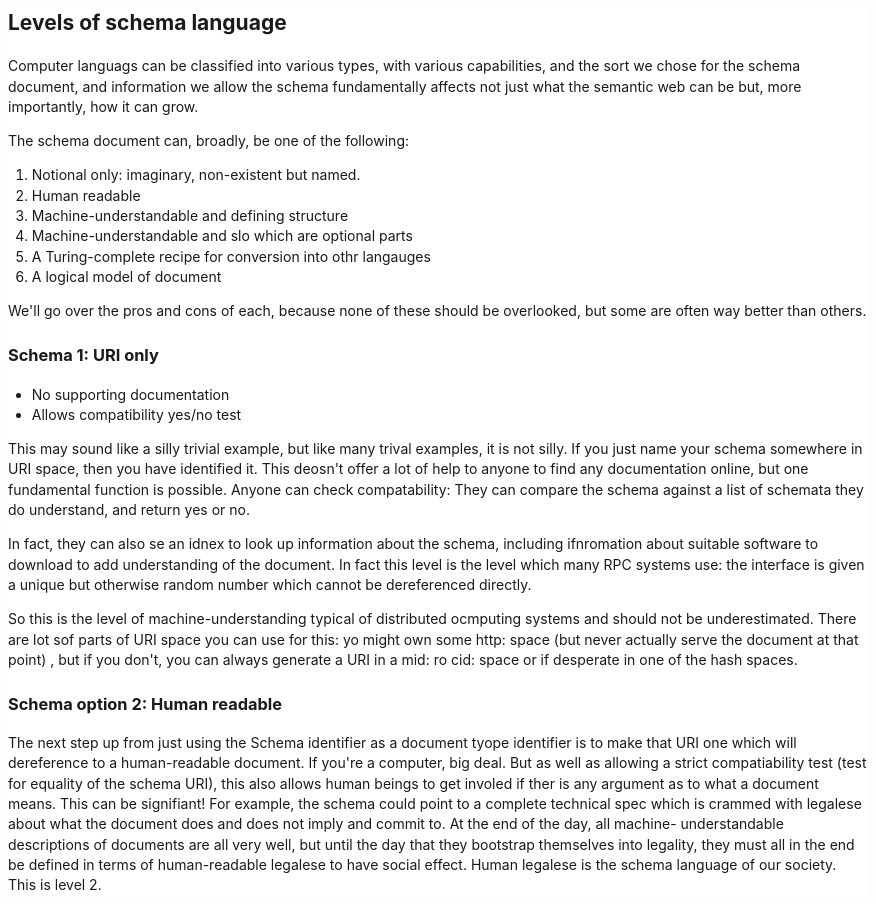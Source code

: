 ##  Levels of schema language

Computer languags can be classified into various types, with various
capabilities, and the sort we chose for the schema document, and information
we allow the schema fundamentally affects not just what the semantic web can
be but, more importantly, how it can grow.

The schema document can, broadly, be one of the following:

  1. Notional only: imaginary, non-existent but named. 
  2. Human readable 
  3. Machine-understandable and defining structure 
  4. Machine-understandable and slo which are optional parts 
  5. A Turing-complete recipe for conversion into othr langauges 
  6. A logical model of document 

We'll go over the pros and cons of each, because none of these should be
overlooked, but some are often way better than others.

###  Schema 1: URI only

  * No supporting documentation 
  * Allows compatibility yes/no test 

This may sound like a silly trivial example, but like many trival examples, it
is not silly. If you just name your schema somewhere in URI space, then you
have identified it. This deosn't offer a lot of help to anyone to find any
documentation online, but one fundamental function is possible. Anyone can
check compatability: They can compare the schema against a list of schemata
they do understand, and return yes or no.

In fact, they can also se an idnex to look up information about the schema,
including ifnromation about suitable software to download to add understanding
of the document. In fact this level is the level which many RPC systems use:
the interface is given a unique but otherwise random number which cannot be
dereferenced directly.

So this is the level of machine-understanding typical of distributed ocmputing
systems and should not be underestimated. There are lot sof parts of URI space
you can use for this: yo might own some http: space (but never actually serve
the document at that point) , but if you don't, you can always generate a URI
in a mid: ro cid: space or if desperate in one of the hash spaces.

###  Schema option 2: Human readable

The next step up from just using the Schema identifier as a document tyope
identifier is to make that URI one which will dereference to a human-readable
document. If you're a computer, big deal. But as well as allowing a strict
compatiability test (test for equality of the schema URI), this also allows
human beings to get involed if ther is any argument as to what a document
means. This can be signifiant! For example, the schema could point to a
complete technical spec which is crammed with legalese about what the document
does and does not imply and commit to. At the end of the day, all machine-
understandable descriptions of documents are all very well, but until the day
that they bootstrap themselves into legality, they must all in the end be
defined in terms of human-readable legalese to have social effect. Human
legalese is the schema language of our society. This is level 2\.
